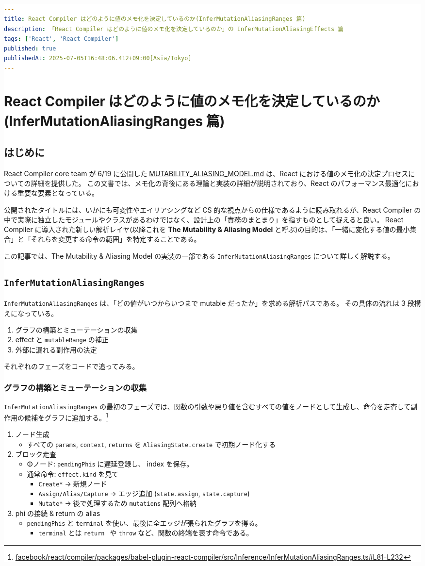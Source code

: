 ```yaml
---
title: React Compiler はどのように値のメモ化を決定しているのか(InferMutationAliasingRanges 篇)
description: 「React Compiler はどのように値のメモ化を決定しているのか」の InferMutationAliasingEffects 篇
tags: ['React', 'React Compiler']
published: true
publishedAt: 2025-07-05T16:48:06.412+09:00[Asia/Tokyo]
---
```


# React Compiler はどのように値のメモ化を決定しているのか(InferMutationAliasingRanges 篇)

## はじめに

React Compiler core team が 6/19 に公開した [MUTABILITY_ALIASING_MODEL.md](https://github.com/facebook/react/blob/94cf60bede7cd6685e07a4374d1e3aa90445130b/compiler/packages/babel-plugin-react-compiler/src/Inference/MUTABILITY_ALIASING_MODEL.md) は、React における値のメモ化の決定プロセスについての詳細を提供した。
この文書では、メモ化の背後にある理論と実装の詳細が説明されており、React のパフォーマンス最適化における重要な要素となっている。

公開されたタイトルには、いかにも可変性やエイリアシングなど CS 的な視点からの仕様であるように読み取れるが、React Compiler の中で実際に独立したモジュールやクラスがあるわけではなく、設計上の「責務のまとまり」を指すものとして捉えると良い。
React Compiler に導入された新しい解析レイヤ(以降これを **The Mutability & Aliasing Model** と呼ぶ)の目的は、「一緒に変化する値の最小集合」と「それらを変更する命令の範囲」を特定することである。

この記事では、The Mutability & Aliasing Model の実装の一部である `InferMutationAliasingRanges` について詳しく解説する。

## `InferMutationAliasingRanges`

`InferMutationAliasingRanges` は、「どの値がいつからいつまで mutable だったか」を求める解析パスである。
その具体の流れは 3 段構えになっている。

1. グラフの構築とミューテーションの収集
2. effect と `mutableRange` の補正
3. 外部に漏れる副作用の決定

それぞれのフェーズをコードで追ってみる。

### グラフの構築とミューテーションの収集

`InferMutationAliasingRanges` の最初のフェーズでは、関数の引数や戻り値を含むすべての値をノードとして生成し、命令を走査して副作用の候補をグラフに追加する。[^1]
[^1]: [facebook/react/compiler/packages/babel-plugin-react-compiler/src/Inference/InferMutationAliasingRanges.ts#L81-L232](https://github.com/facebook/react/blob/811e203ed42c1a496790426a687d5045c473653d/compiler/packages/babel-plugin-react-compiler/src/Inference/InferMutationAliasingRanges.ts#L81-L232)

1. ノード生成
   - すべての `params`, `context`, `returns` を `AliasingState.create` で初期ノード化する
2. ブロック走査
   - Φノード: `pendingPhis` に遅延登録し、 index を保存。
   - 通常命令: `effect.kind` を見て
     - `Create*` -> 新規ノード
     - `Assign/Alias/Capture` -> エッジ追加 (`state.assign`, `state.capture`)
     - `Mutate*` -> 後で処理するため `mutations` 配列へ格納
3. phi の接続 & return の alias
   - `pendingPhis` と `terminal` を使い、最後に全エッジが張られたグラフを得る。
     - `terminal` とは `return ` や `throw` など、関数の終端を表す命令である。


[^2]: [facebook/react/compiler/packages/babel-plugin-react-compiler/src/Inference/InferMutationAliasingRanges.ts#L234-L244](https://github.com/facebook/react/blob/811e203ed42c1a496790426a687d5045c473653d/compiler/packages/babel-plugin-react-compiler/src/Inference/InferMutationAliasingRanges.ts#L234-L244)
[^3]: [facebook/react/compiler/packages/babel-plugin-react-compiler/src/Inference/InferMutationAliasingRanges.ts#L670-L765](https://github.com/facebook/react/blob/811e203ed42c1a496790426a687d5045c473653d/compiler/packages/babel-plugin-react-compiler/src/Inference/InferMutationAliasingRanges.ts#L670-L765)
[^4]: [facebook/react/compiler/packages/babel-plugin-react-compiler/src/Inference/InferMutationAliasingRanges.ts#L681-L765](https://github.com/facebook/react/blob/811e203ed42c1a496790426a687d5045c473653d/compiler/packages/babel-plugin-react-compiler/src/Inference/InferMutationAliasingRanges.ts#L681-L765)
[^5]: [facebook/react/compiler/packages/babel-plugin-react-compiler/src/Inference/InferMutationAliasingRanges.ts#L290-L466](https://github.com/facebook/react/blob/811e203ed42c1a496790426a687d5045c473653d/compiler/packages/babel-plugin-react-compiler/src/Inference/InferMutationAliasingRanges.ts#L290-L466)
[66]: [facebook/react/compiler/packages/babel-plugin-react-compiler/src/Inference/InferMutationAliasingRanges.ts#L468-L543](https://github.com/facebook/react/blob/811e203ed42c1a496790426a687d5045c473653d/compiler/packages/babel-plugin-react-compiler/src/Inference/InferMutationAliasingRanges.ts#L468-L543)